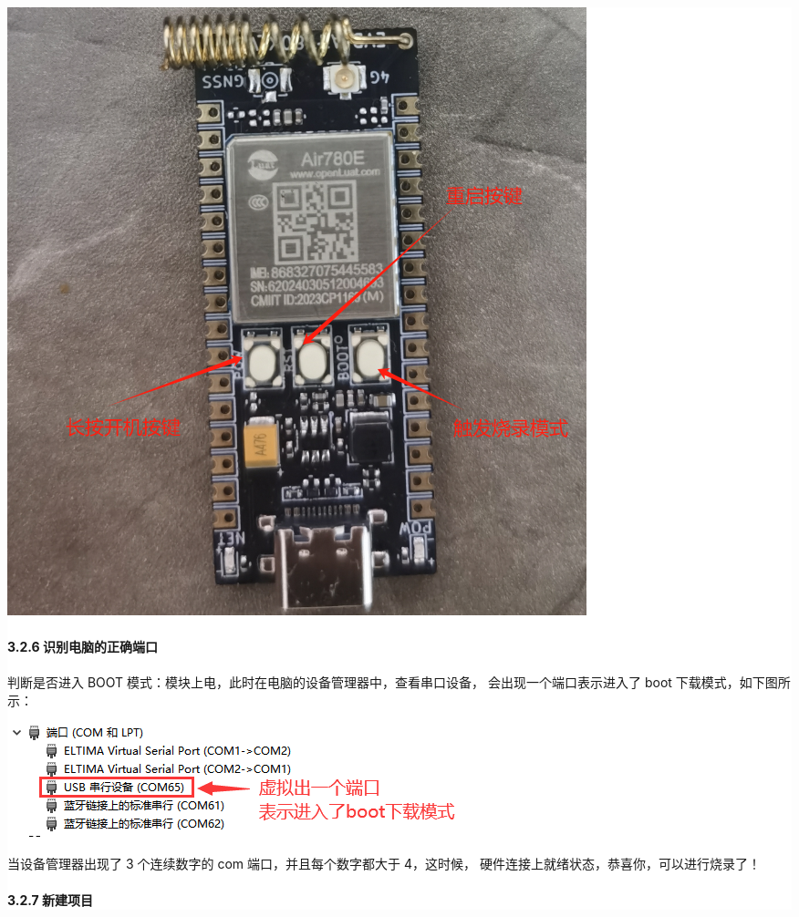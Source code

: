 ![](image/TJLebtGn6oZTpQxlwdFcnPLenV4.png)

#### 3.2.6 **识别电脑的正确端口**

判断是否进入 BOOT 模式：模块上电，此时在电脑的设备管理器中，查看串口设备， 会出现一个端口表示进入了 boot 下载模式，如下图所示：

![](image/UQaebmNU2oof3ZxHxL2cFNwRnLn.png)

当设备管理器出现了 3 个连续数字的 com 端口，并且每个数字都大于 4，这时候， 硬件连接上就绪状态，恭喜你，可以进行烧录了！

#### 3.2.7 **新建项目**

